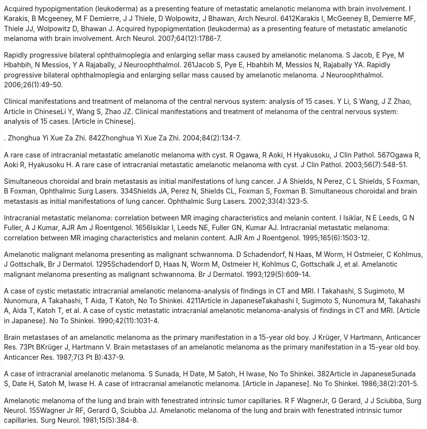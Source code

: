Acquired hypopigmentation (leukoderma) as a presenting feature of metastatic amelanotic melanoma with brain involvement. I Karakis, B Mcgeeney, M F Demierre, J J Thiele, D Wolpowitz, J Bhawan, Arch Neurol. 6412Karakis I, McGeeney B, Demierre MF, Thiele JJ, Wolpowitz D, Bhawan J. Acquired hypopigmentation (leukoderma) as a presenting feature of metastatic amelanotic melanoma with brain involvement. Arch Neurol. 2007;64(12):1786-7.

Rapidly progressive bilateral ophthalmoplegia and enlarging sellar mass caused by amelanotic melanoma. S Jacob, E Pye, M Hbahbih, N Messios, Y A Rajabally, J Neuroophthalmol. 261Jacob S, Pye E, Hbahbih M, Messios N, Rajabally YA. Rapidly progressive bilateral ophthalmoplegia and enlarging sellar mass caused by amelanotic melanoma. J Neuroophthalmol. 2006;26(1):49-50.

Clinical manifestations and treatment of melanoma of the central nervous system: analysis of 15 cases. Y Li, S Wang, J Z Zhao, Article in ChineseLi Y, Wang S, Zhao JZ. Clinical manifestations and treatment of melanoma of the central nervous system: analysis of 15 cases. [Article in Chinese].

. Zhonghua Yi Xue Za Zhi. 842Zhonghua Yi Xue Za Zhi. 2004;84(2):134-7.

A rare case of intracranial metastatic amelanotic melanoma with cyst. R Ogawa, R Aoki, H Hyakusoku, J Clin Pathol. 567Ogawa R, Aoki R, Hyakusoku H. A rare case of intracranial metastatic amelanotic melanoma with cyst. J Clin Pathol. 2003;56(7):548-51.

Simultaneous choroidal and brain metastasis as initial manifestations of lung cancer. J A Shields, N Perez, C L Shields, S Foxman, B Foxman, Ophthalmic Surg Lasers. 334Shields JA, Perez N, Shields CL, Foxman S, Foxman B. Simultaneous choroidal and brain metastasis as initial manifestations of lung cancer. Ophthalmic Surg Lasers. 2002;33(4):323-5.

Intracranial metastatic melanoma: correlation between MR imaging characteristics and melanin content. I Isiklar, N E Leeds, G N Fuller, A J Kumar, AJR Am J Roentgenol. 1656Isiklar I, Leeds NE, Fuller GN, Kumar AJ. Intracranial metastatic melanoma: correlation between MR imaging characteristics and melanin content. AJR Am J Roentgenol. 1995;165(6):1503-12.

Amelanotic malignant melanoma presenting as malignant schwannoma. D Schadendorf, N Haas, M Worm, H Ostmeier, C Kohlmus, J Gottschalk, Br J Dermatol. 1295Schadendorf D, Haas N, Worm M, Ostmeier H, Kohlmus C, Gottschalk J, et al. Amelanotic malignant melanoma presenting as malignant schwannoma. Br J Dermatol. 1993;129(5):609-14.

A case of cystic metastatic intracranial amelanotic melanoma-analysis of findings in CT and MRI. I Takahashi, S Sugimoto, M Nunomura, A Takahashi, T Aida, T Katoh, No To Shinkei. 4211Article in JapaneseTakahashi I, Sugimoto S, Nunomura M, Takahashi A, Aida T, Katoh T, et al. A case of cystic metastatic intracranial amelanotic melanoma-analysis of findings in CT and MRI. [Article in Japanese]. No To Shinkei. 1990;42(11):1031-4.

Brain metastases of an amelanotic melanoma as the primary manifestation in a 15-year old boy. J Krüger, V Hartmann, Anticancer Res. 73Pt BKrüger J, Hartmann V. Brain metastases of an amelanotic melanoma as the primary manifestation in a 15-year old boy. Anticancer Res. 1987;7(3 Pt B):437-9.

A case of intracranial amelanotic melanoma. S Sunada, H Date, M Satoh, H Iwase, No To Shinkei. 382Article in JapaneseSunada S, Date H, Satoh M, Iwase H. A case of intracranial amelanotic melanoma. [Article in Japanese]. No To Shinkei. 1986;38(2):201-5.

Amelanotic melanoma of the lung and brain with fenestrated intrinsic tumor capillaries. R F WagnerJr, G Gerard, J J Sciubba, Surg Neurol. 155Wagner Jr RF, Gerard G, Sciubba JJ. Amelanotic melanoma of the lung and brain with fenestrated intrinsic tumor capillaries. Surg Neurol. 1981;15(5):384-8.